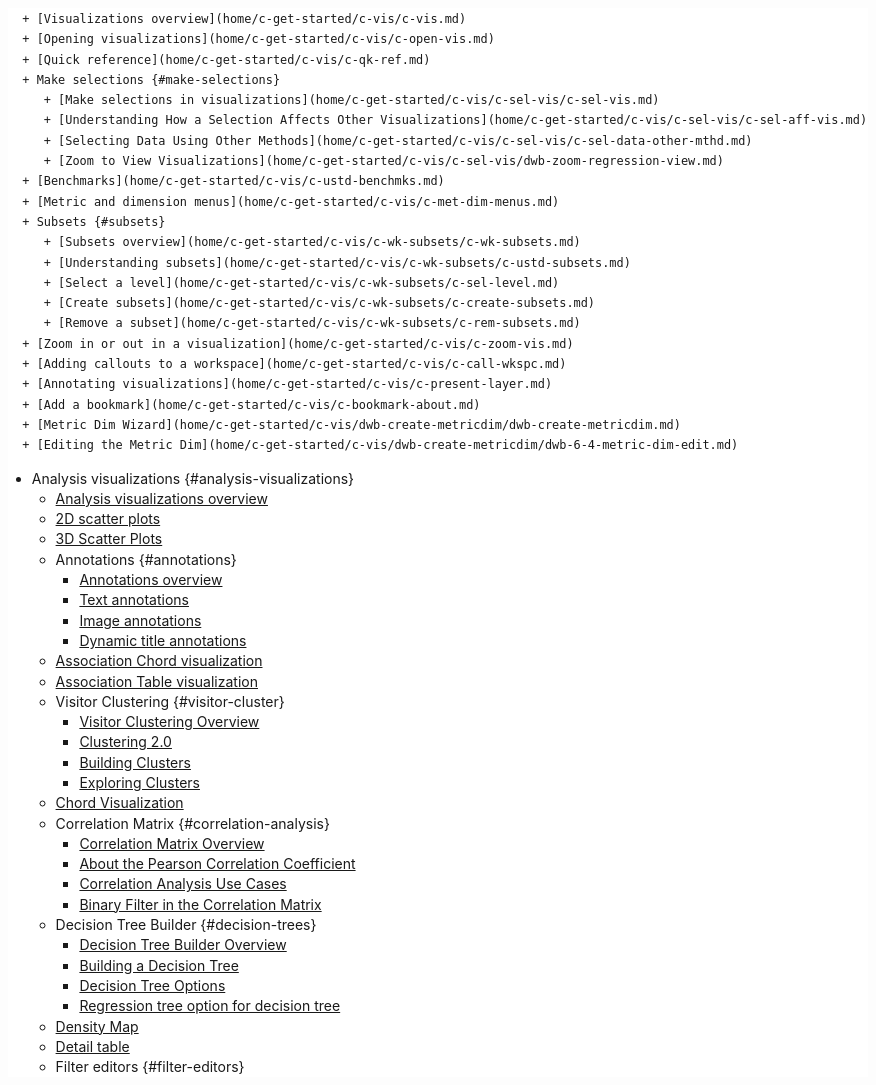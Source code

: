       + [Visualizations overview](home/c-get-started/c-vis/c-vis.md)
      + [Opening visualizations](home/c-get-started/c-vis/c-open-vis.md)
      + [Quick reference](home/c-get-started/c-vis/c-qk-ref.md)
      + Make selections {#make-selections}
         + [Make selections in visualizations](home/c-get-started/c-vis/c-sel-vis/c-sel-vis.md)
         + [Understanding How a Selection Affects Other Visualizations](home/c-get-started/c-vis/c-sel-vis/c-sel-aff-vis.md)
         + [Selecting Data Using Other Methods](home/c-get-started/c-vis/c-sel-vis/c-sel-data-other-mthd.md)
         + [Zoom to View Visualizations](home/c-get-started/c-vis/c-sel-vis/dwb-zoom-regression-view.md)
      + [Benchmarks](home/c-get-started/c-vis/c-ustd-benchmks.md)
      + [Metric and dimension menus](home/c-get-started/c-vis/c-met-dim-menus.md)
      + Subsets {#subsets}
         + [Subsets overview](home/c-get-started/c-vis/c-wk-subsets/c-wk-subsets.md)
         + [Understanding subsets](home/c-get-started/c-vis/c-wk-subsets/c-ustd-subsets.md)
         + [Select a level](home/c-get-started/c-vis/c-wk-subsets/c-sel-level.md)
         + [Create subsets](home/c-get-started/c-vis/c-wk-subsets/c-create-subsets.md)
         + [Remove a subset](home/c-get-started/c-vis/c-wk-subsets/c-rem-subsets.md)
      + [Zoom in or out in a visualization](home/c-get-started/c-vis/c-zoom-vis.md)
      + [Adding callouts to a workspace](home/c-get-started/c-vis/c-call-wkspc.md)
      + [Annotating visualizations](home/c-get-started/c-vis/c-present-layer.md)
      + [Add a bookmark](home/c-get-started/c-vis/c-bookmark-about.md)
      + [Metric Dim Wizard](home/c-get-started/c-vis/dwb-create-metricdim/dwb-create-metricdim.md)
      + [Editing the Metric Dim](home/c-get-started/c-vis/dwb-create-metricdim/dwb-6-4-metric-dim-edit.md)
   + Analysis visualizations {#analysis-visualizations}
      + [Analysis visualizations overview](home/c-get-started/c-analysis-vis/c-analysis-vis.md)
      + [2D scatter plots](home/c-get-started/c-analysis-vis/c-scat-plots.md)
      + [3D Scatter Plots](home/c-get-started/c-analysis-vis/c-3d-scatterplots.md)
      + Annotations {#annotations}
         + [Annotations overview](home/c-get-started/c-analysis-vis/c-annots/c-annots.md)
         + [Text annotations](home/c-get-started/c-analysis-vis/c-annots/c-text-annots.md)
         + [Image annotations](home/c-get-started/c-analysis-vis/c-annots/c-image-annots.md)
         + [Dynamic title annotations](home/c-get-started/c-analysis-vis/c-annots/c-dyn-title-annots.md)
      + [Association Chord visualization](home/c-get-started/c-analysis-vis/associations-chord.md)
      + [Association Table visualization](home/c-get-started/c-analysis-vis/associations-visualization.md)
      + Visitor Clustering {#visitor-cluster}
         + [Visitor Clustering Overview](home/c-get-started/c-analysis-vis/c-visitor-cluster/c-visitor-cluster.md)
         + [Clustering 2.0](home/c-get-started/c-analysis-vis/c-visitor-cluster/c-clustering-2.md)
         + [Building Clusters](home/c-get-started/c-analysis-vis/c-visitor-cluster/c-defining-clusters.md)
         + [Exploring Clusters](home/c-get-started/c-analysis-vis/c-visitor-cluster/c-exploring-clusters.md)
      + [Chord Visualization](home/c-get-started/c-analysis-vis/c-chord-visualization.md)
      + Correlation Matrix {#correlation-analysis}
         + [Correlation Matrix Overview](home/c-get-started/c-analysis-vis/c-correlation-analysis/c-correlation-analysis.md)
         + [About the Pearson Correlation Coefficient](home/c-get-started/c-analysis-vis/c-correlation-analysis/c-correlation-pearsons.md)
         + [Correlation Analysis Use Cases](home/c-get-started/c-analysis-vis/c-correlation-analysis/c-correlation-use-cases.md)
         + [Binary Filter in the Correlation Matrix](home/c-get-started/c-analysis-vis/c-correlation-analysis/c-correlation-binary-filter.md)
      + Decision Tree Builder {#decision-trees}
         + [Decision Tree Builder Overview](home/c-get-started/c-analysis-vis/c-decision-trees/c-decision-trees.md)
         + [Building a Decision Tree](home/c-get-started/c-analysis-vis/c-decision-trees/c-decision-trees-setting-up.md) 
         + [Decision Tree Options](home/c-get-started/c-analysis-vis/c-decision-trees/c-decision-trees-menu.md)
         + [Regression tree option for decision tree](home/c-get-started/c-analysis-vis/c-decision-trees/c-decision-trees-regression.md)
      + [Density Map](home/c-get-started/c-analysis-vis/c-density-map.md)
      + [Detail table](home/c-get-started/c-analysis-vis/c-dtl-tables.md)
      + Filter editors {#filter-editors}
